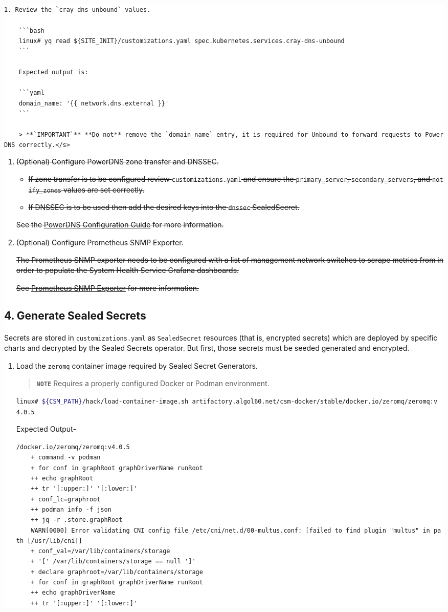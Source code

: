     1. Review the `cray-dns-unbound` values.

        ```bash
        linux# yq read ${SITE_INIT}/customizations.yaml spec.kubernetes.services.cray-dns-unbound
        ```

        Expected output is:

        ```yaml
        domain_name: '{{ network.dns.external }}'
        ```

        > **`IMPORTANT`** **Do not** remove the `domain_name` entry, it is required for Unbound to forward requests to PowerDNS correctly.</s>

1. <s>(Optional) Configure PowerDNS zone transfer and DNSSEC.

   * If zone transfer is to be configured review `customizations.yaml` and ensure the `primary_server`, `secondary_servers`, and `notify_zones` values are set correctly.

   * If DNSSEC is to be used then add the desired keys into the `dnssec` SealedSecret.

   See the [PowerDNS Configuration Guide](../operations/network/dns/PowerDNS_Configuration.md) for more information.</s>

   <a name="configure-prometheus-snmp-exporter"></a>

1. <s>(Optional) Configure Prometheus SNMP Exporter.

   The Prometheus SNMP exporter needs to be configured with a list of management network switches to scrape metrics from in
   order to populate the System Health Service Grafana dashboards.

   See [Prometheus SNMP Exporter](../operations/network/management_network/snmp_exporter_configs.md) for more information.</s>

<a name="generate-sealed-secrets"></a>

## 4. Generate Sealed Secrets

Secrets are stored in `customizations.yaml` as `SealedSecret` resources (that is,
encrypted secrets) which are deployed by specific charts and decrypted by the
Sealed Secrets operator. But first, those secrets must be seeded generated and
encrypted.

1. Load the `zeromq` container image required by Sealed Secret Generators.

    > **`NOTE`** Requires a properly configured Docker or Podman environment.

    ```bash
    linux# ${CSM_PATH}/hack/load-container-image.sh artifactory.algol60.net/csm-docker/stable/docker.io/zeromq/zeromq:v4.0.5
    ```
    Expected Output-
    ```text
    /docker.io/zeromq/zeromq:v4.0.5
        + command -v podman
        + for conf in graphRoot graphDriverName runRoot
        ++ echo graphRoot
        ++ tr '[:upper:]' '[:lower:]'
        + conf_lc=graphroot
        ++ podman info -f json
        ++ jq -r .store.graphRoot
        WARN[0000] Error validating CNI config file /etc/cni/net.d/00-multus.conf: [failed to find plugin "multus" in path [/usr/lib/cni]]
        + conf_val=/var/lib/containers/storage
        + '[' /var/lib/containers/storage == null ']'
        + declare graphroot=/var/lib/containers/storage
        + for conf in graphRoot graphDriverName runRoot
        ++ echo graphDriverName
        ++ tr '[:upper:]' '[:lower:]'